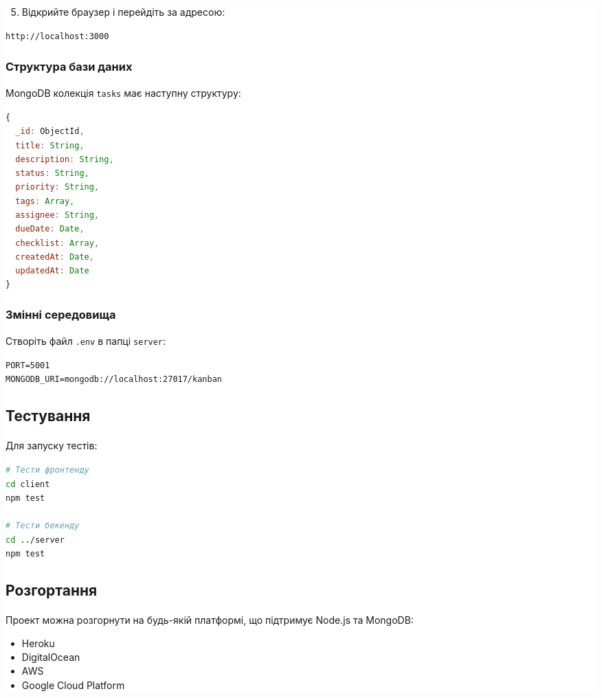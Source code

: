 5. Відкрийте браузер і перейдіть за адресою:
```
http://localhost:3000
```

### Структура бази даних

MongoDB колекція `tasks` має наступну структуру:
```javascript
{
  _id: ObjectId,
  title: String,
  description: String,
  status: String,
  priority: String,
  tags: Array,
  assignee: String,
  dueDate: Date,
  checklist: Array,
  createdAt: Date,
  updatedAt: Date
}
```

### Змінні середовища

Створіть файл `.env` в папці `server`:
```env
PORT=5001
MONGODB_URI=mongodb://localhost:27017/kanban
```

## Тестування

Для запуску тестів:
```bash
# Тести фронтенду
cd client
npm test

# Тести бекенду
cd ../server
npm test
```

## Розгортання

Проект можна розгорнути на будь-якій платформі, що підтримує Node.js та MongoDB:
- Heroku
- DigitalOcean
- AWS
- Google Cloud Platform
